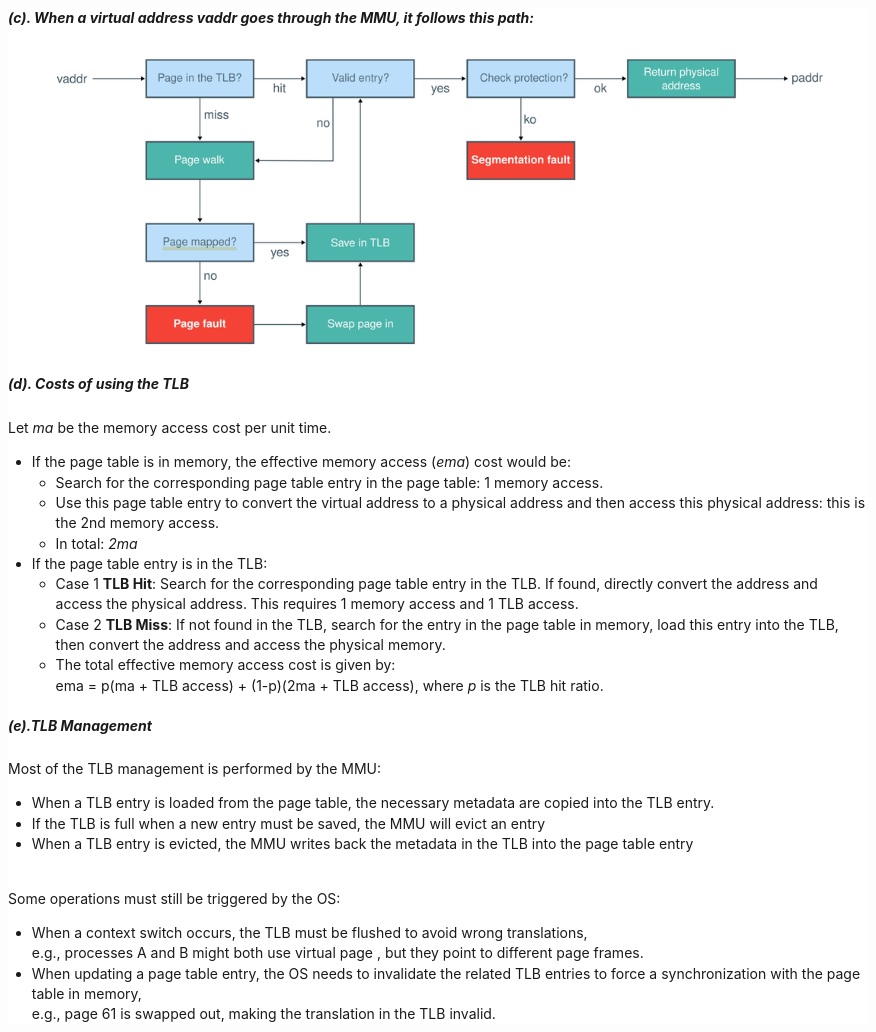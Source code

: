 ##### (c). When a virtual address *vaddr* goes through the MMU, it follows this path:

  <figure>
      <img src="https://github.com/LiaXLiang/LiaXLiang.github.io/blob/master/assets/img/OS_Lectures/Chap4/5.9TLBWorkflow.png?raw=true" alt="TLB Workflow">
  </figure>

##### (d). Costs of using the TLB
 Let *ma* be the memory access cost per unit time.
  - If the page table is in memory, the effective memory access (*ema*) cost would be:
    - Search for the corresponding page table entry in the page table: 1 memory access.
    - Use this page table entry to convert the virtual address to a physical address and then access this physical address: this is the 2nd memory access.
    - In total: *2ma*
  - If the page table entry is in the TLB: 
    - Case 1 **TLB Hit**: Search for the corresponding page table entry in the TLB. If found, directly convert the address and access the physical address. This requires 1 memory access and 1 TLB access.
    - Case 2 **TLB Miss**: If not found in the TLB, search for the entry in the page table in memory, load this entry into the TLB, then convert the address and access the physical memory.
    - The total effective memory access cost is given by:
    <br> ema = p(ma + TLB access) + (1-p)(2ma + TLB access), where *p* is the TLB hit ratio. 

##### (e).TLB Management
Most of the TLB management is performed by the MMU:
- When a TLB entry is loaded from the page table, the necessary metadata are copied into the TLB entry.
- If the TLB is full when a new entry must be saved, the MMU will evict an entry
-  When a TLB entry is evicted, the MMU writes back the metadata in the TLB into the page table entry

<br> Some operations must still be triggered by the OS:
- When a context switch occurs, the TLB must be flushed to avoid wrong translations,
<br> e.g., processes A and B might both use virtual page , but they point to different page frames.
- When updating a page table entry, the OS needs to invalidate the related TLB entries to force a synchronization with the page table in memory,
<br> e.g., page 61 is swapped out, making the translation in the TLB invalid.

